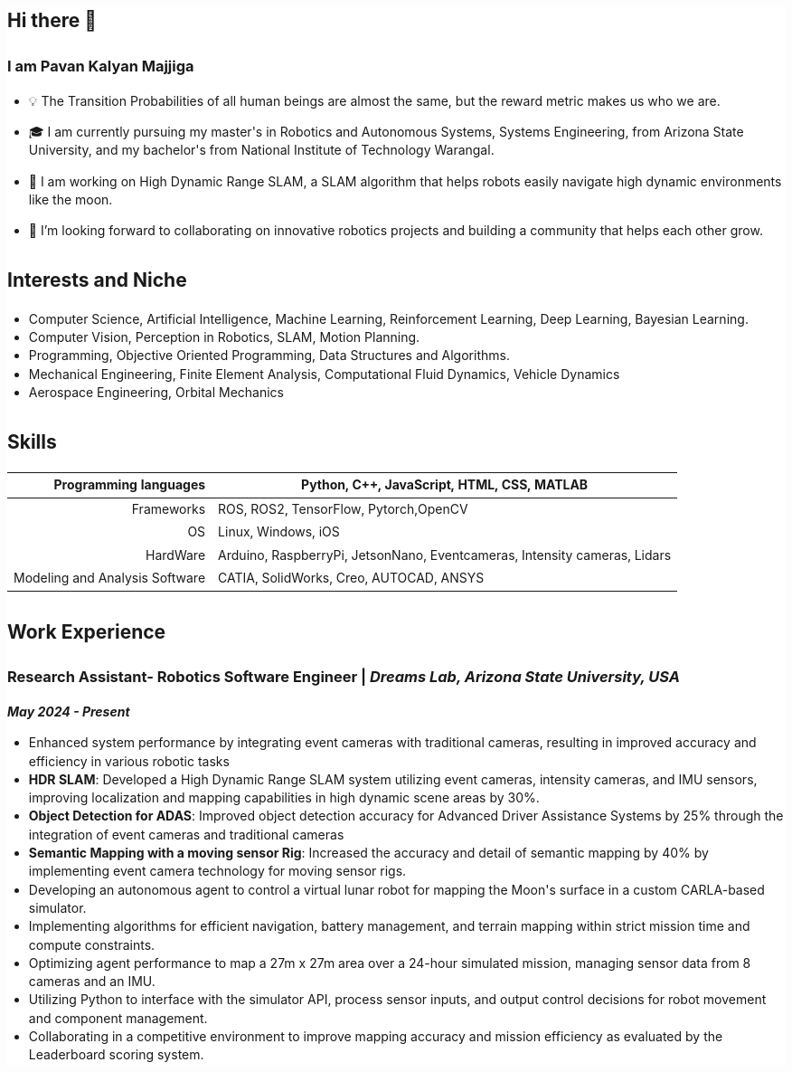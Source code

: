 ## Hi there 👋



### I am Pavan Kalyan Majjiga 

- 💡 The Transition Probabilities of all human beings are almost the same, but the reward metric makes us who we are.

* 🎓 I am currently pursuing my master's in Robotics and Autonomous Systems, Systems Engineering, from Arizona State University, and my bachelor's from National Institute of Technology Warangal.

+ 🤖 I am working on High Dynamic Range SLAM, a SLAM algorithm that helps robots easily navigate high dynamic environments like the moon.

* 👯  I’m looking forward to collaborating on innovative robotics projects and building a community that helps each other grow.

## Interests and Niche 

* Computer Science, Artificial Intelligence, Machine Learning, Reinforcement Learning, Deep Learning, Bayesian Learning.
* Computer Vision, Perception in Robotics, SLAM, Motion Planning.
* Programming, Objective Oriented Programming, Data Structures and Algorithms.
* Mechanical Engineering, Finite Element Analysis, Computational Fluid Dynamics, Vehicle Dynamics
* Aerospace Engineering, Orbital Mechanics

## Skills

| Programming languages | Python, C++, JavaScript, HTML, CSS, MATLAB |
|-----:|-----------|
|Frameworks|ROS, ROS2, TensorFlow, Pytorch,OpenCV|
|OS| Linux, Windows, iOS    |
|HardWare|Arduino, RaspberryPi, JetsonNano, Eventcameras, Intensity cameras, Lidars|
|Modeling and Analysis Software|CATIA, SolidWorks, Creo, AUTOCAD, ANSYS       |

## Work Experience

### Research Assistant- Robotics Software Engineer | _Dreams Lab, Arizona State University, USA_

*__May 2024 - Present__*

*  Enhanced system performance by integrating event cameras with traditional cameras, resulting in improved accuracy and efficiency in various robotic tasks
*  **HDR SLAM**: Developed a High Dynamic Range SLAM system utilizing event cameras, intensity cameras, and IMU sensors, improving localization and mapping capabilities in high dynamic scene areas by 30%.
*  **Object Detection for ADAS**: Improved object detection accuracy for Advanced Driver Assistance Systems by 25% through the integration of event cameras and traditional cameras
*  **Semantic Mapping with a moving sensor Rig**: Increased the accuracy and detail of semantic mapping by 40% by implementing event camera technology for moving sensor rigs.
*  Developing an autonomous agent to control a virtual lunar robot for mapping the Moon's surface in a custom CARLA-based simulator.
*  Implementing algorithms for efficient navigation, battery management, and terrain mapping within strict mission time and compute constraints.
*  Optimizing agent performance to map a 27m x 27m area over a 24-hour simulated mission, managing sensor data from 8 cameras and an IMU.
*  Utilizing Python to interface with the simulator API, process sensor inputs, and output control decisions for robot movement and component management.
*  Collaborating in a competitive environment to improve mapping accuracy and mission efficiency as evaluated by the Leaderboard scoring system.